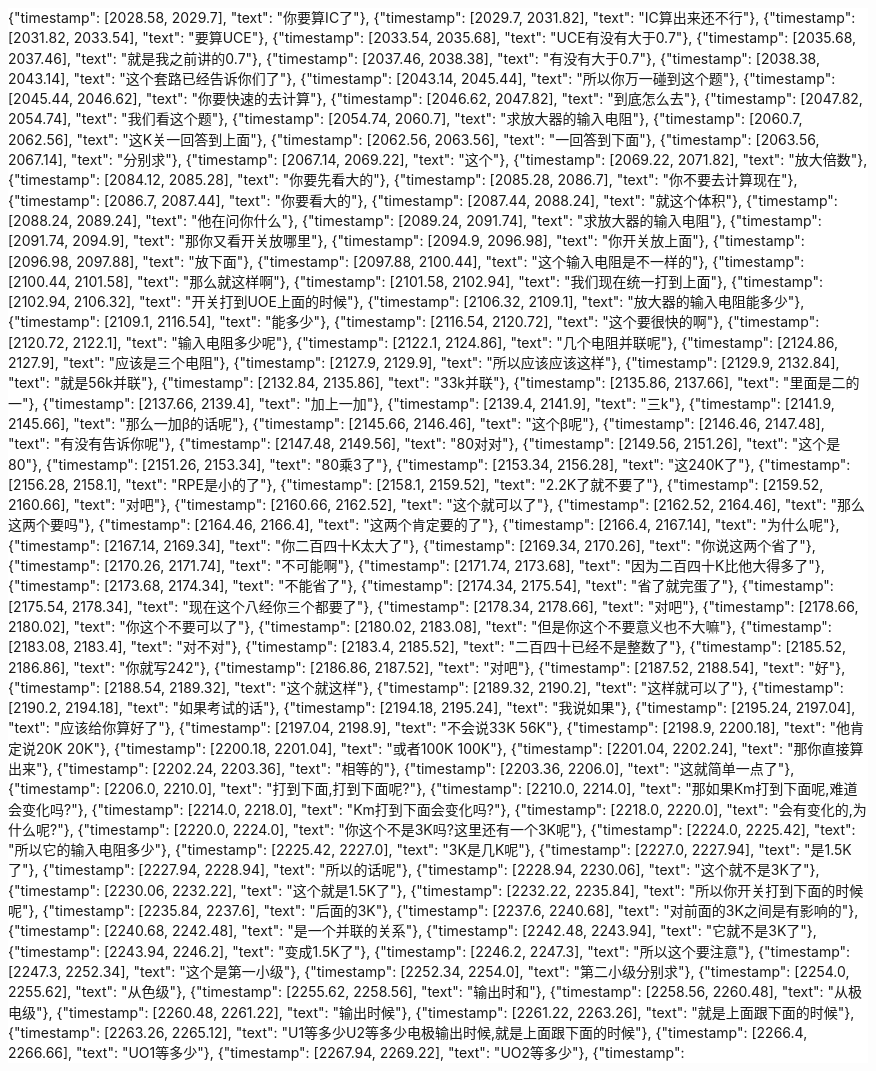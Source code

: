 {"timestamp": [2028.58, 2029.7], "text": "你要算IC了"}, {"timestamp": [2029.7, 2031.82], "text": "IC算出来还不行"}, {"timestamp": [2031.82, 2033.54], "text": "要算UCE"}, {"timestamp": [2033.54, 2035.68], "text": "UCE有没有大于0.7"}, {"timestamp": [2035.68, 2037.46], "text": "就是我之前讲的0.7"}, {"timestamp": [2037.46, 2038.38], "text": "有没有大于0.7"}, {"timestamp": [2038.38, 2043.14], "text": "这个套路已经告诉你们了"}, {"timestamp": [2043.14, 2045.44], "text": "所以你万一碰到这个题"}, {"timestamp": [2045.44, 2046.62], "text": "你要快速的去计算"}, {"timestamp": [2046.62, 2047.82], "text": "到底怎么去"}, {"timestamp": [2047.82, 2054.74], "text": "我们看这个题"}, {"timestamp": [2054.74, 2060.7], "text": "求放大器的输入电阻"}, {"timestamp": [2060.7, 2062.56], "text": "这K关一回答到上面"}, {"timestamp": [2062.56, 2063.56], "text": "一回答到下面"}, {"timestamp": [2063.56, 2067.14], "text": "分别求"}, {"timestamp": [2067.14, 2069.22], "text": "这个"}, {"timestamp": [2069.22, 2071.82], "text": "放大倍数"}, {"timestamp": [2084.12, 2085.28], "text": "你要先看大的"}, {"timestamp": [2085.28, 2086.7], "text": "你不要去计算现在"}, {"timestamp": [2086.7, 2087.44], "text": "你要看大的"}, {"timestamp": [2087.44, 2088.24], "text": "就这个体积"}, {"timestamp": [2088.24, 2089.24], "text": "他在问你什么"}, {"timestamp": [2089.24, 2091.74], "text": "求放大器的输入电阻"}, {"timestamp": [2091.74, 2094.9], "text": "那你又看开关放哪里"}, {"timestamp": [2094.9, 2096.98], "text": "你开关放上面"}, {"timestamp": [2096.98, 2097.88], "text": "放下面"}, {"timestamp": [2097.88, 2100.44], "text": "这个输入电阻是不一样的"}, {"timestamp": [2100.44, 2101.58], "text": "那么就这样啊"}, {"timestamp": [2101.58, 2102.94], "text": "我们现在统一打到上面"}, {"timestamp": [2102.94, 2106.32], "text": "开关打到UOE上面的时候"}, {"timestamp": [2106.32, 2109.1], "text": "放大器的输入电阻能多少"}, {"timestamp": [2109.1, 2116.54], "text": "能多少"}, {"timestamp": [2116.54, 2120.72], "text": "这个要很快的啊"}, {"timestamp": [2120.72, 2122.1], "text": "输入电阻多少呢"}, {"timestamp": [2122.1, 2124.86], "text": "几个电阻并联呢"}, {"timestamp": [2124.86, 2127.9], "text": "应该是三个电阻"}, {"timestamp": [2127.9, 2129.9], "text": "所以应该应该这样"}, {"timestamp": [2129.9, 2132.84], "text": "就是56k并联"}, {"timestamp": [2132.84, 2135.86], "text": "33k并联"}, {"timestamp": [2135.86, 2137.66], "text": "里面是二的一"}, {"timestamp": [2137.66, 2139.4], "text": "加上一加"}, {"timestamp": [2139.4, 2141.9], "text": "三k"}, {"timestamp": [2141.9, 2145.66], "text": "那么一加β的话呢"}, {"timestamp": [2145.66, 2146.46], "text": "这个β呢"}, {"timestamp": [2146.46, 2147.48], "text": "有没有告诉你呢"}, {"timestamp": [2147.48, 2149.56], "text": "80对对"}, {"timestamp": [2149.56, 2151.26], "text": "这个是80"}, {"timestamp": [2151.26, 2153.34], "text": "80乘3了"}, {"timestamp": [2153.34, 2156.28], "text": "这240K了"}, {"timestamp": [2156.28, 2158.1], "text": "RPE是小的了"}, {"timestamp": [2158.1, 2159.52], "text": "2.2K了就不要了"}, {"timestamp": [2159.52, 2160.66], "text": "对吧"}, {"timestamp": [2160.66, 2162.52], "text": "这个就可以了"}, {"timestamp": [2162.52, 2164.46], "text": "那么这两个要吗"}, {"timestamp": [2164.46, 2166.4], "text": "这两个肯定要的了"}, {"timestamp": [2166.4, 2167.14], "text": "为什么呢"}, {"timestamp": [2167.14, 2169.34], "text": "你二百四十K太大了"}, {"timestamp": [2169.34, 2170.26], "text": "你说这两个省了"}, {"timestamp": [2170.26, 2171.74], "text": "不可能啊"}, {"timestamp": [2171.74, 2173.68], "text": "因为二百四十K比他大得多了"}, {"timestamp": [2173.68, 2174.34], "text": "不能省了"}, {"timestamp": [2174.34, 2175.54], "text": "省了就完蛋了"}, {"timestamp": [2175.54, 2178.34], "text": "现在这个八经你三个都要了"}, {"timestamp": [2178.34, 2178.66], "text": "对吧"}, {"timestamp": [2178.66, 2180.02], "text": "你这个不要可以了"}, {"timestamp": [2180.02, 2183.08], "text": "但是你这个不要意义也不大嘛"}, {"timestamp": [2183.08, 2183.4], "text": "对不对"}, {"timestamp": [2183.4, 2185.52], "text": "二百四十已经不是整数了"}, {"timestamp": [2185.52, 2186.86], "text": "你就写242"}, {"timestamp": [2186.86, 2187.52], "text": "对吧"}, {"timestamp": [2187.52, 2188.54], "text": "好"}, {"timestamp": [2188.54, 2189.32], "text": "这个就这样"}, {"timestamp": [2189.32, 2190.2], "text": "这样就可以了"}, {"timestamp": [2190.2, 2194.18], "text": "如果考试的话"}, {"timestamp": [2194.18, 2195.24], "text": "我说如果"}, {"timestamp": [2195.24, 2197.04], "text": "应该给你算好了"}, {"timestamp": [2197.04, 2198.9], "text": "不会说33K 56K"}, {"timestamp": [2198.9, 2200.18], "text": "他肯定说20K 20K"}, {"timestamp": [2200.18, 2201.04], "text": "或者100K 100K"}, {"timestamp": [2201.04, 2202.24], "text": "那你直接算出来"}, {"timestamp": [2202.24, 2203.36], "text": "相等的"}, {"timestamp": [2203.36, 2206.0], "text": "这就简单一点了"}, {"timestamp": [2206.0, 2210.0], "text": "打到下面,打到下面呢?"}, {"timestamp": [2210.0, 2214.0], "text": "那如果Km打到下面呢,难道会变化吗?"}, {"timestamp": [2214.0, 2218.0], "text": "Km打到下面会变化吗?"}, {"timestamp": [2218.0, 2220.0], "text": "会有变化的,为什么呢?"}, {"timestamp": [2220.0, 2224.0], "text": "你这个不是3K吗?这里还有一个3K呢"}, {"timestamp": [2224.0, 2225.42], "text": "所以它的输入电阻多少"}, {"timestamp": [2225.42, 2227.0], "text": "3K是几K呢"}, {"timestamp": [2227.0, 2227.94], "text": "是1.5K了"}, {"timestamp": [2227.94, 2228.94], "text": "所以的话呢"}, {"timestamp": [2228.94, 2230.06], "text": "这个就不是3K了"}, {"timestamp": [2230.06, 2232.22], "text": "这个就是1.5K了"}, {"timestamp": [2232.22, 2235.84], "text": "所以你开关打到下面的时候呢"}, {"timestamp": [2235.84, 2237.6], "text": "后面的3K"}, {"timestamp": [2237.6, 2240.68], "text": "对前面的3K之间是有影响的"}, {"timestamp": [2240.68, 2242.48], "text": "是一个并联的关系"}, {"timestamp": [2242.48, 2243.94], "text": "它就不是3K了"}, {"timestamp": [2243.94, 2246.2], "text": "变成1.5K了"}, {"timestamp": [2246.2, 2247.3], "text": "所以这个要注意"}, {"timestamp": [2247.3, 2252.34], "text": "这个是第一小级"}, {"timestamp": [2252.34, 2254.0], "text": "第二小级分别求"}, {"timestamp": [2254.0, 2255.62], "text": "从色级"}, {"timestamp": [2255.62, 2258.56], "text": "输出时和"}, {"timestamp": [2258.56, 2260.48], "text": "从极电级"}, {"timestamp": [2260.48, 2261.22], "text": "输出时候"}, {"timestamp": [2261.22, 2263.26], "text": "就是上面跟下面的时候"}, {"timestamp": [2263.26, 2265.12], "text": "U1等多少U2等多少电极输出时候,就是上面跟下面的时候"}, {"timestamp": [2266.4, 2266.66], "text": "UO1等多少"}, {"timestamp": [2267.94, 2269.22], "text": "UO2等多少"}, {"timestamp":